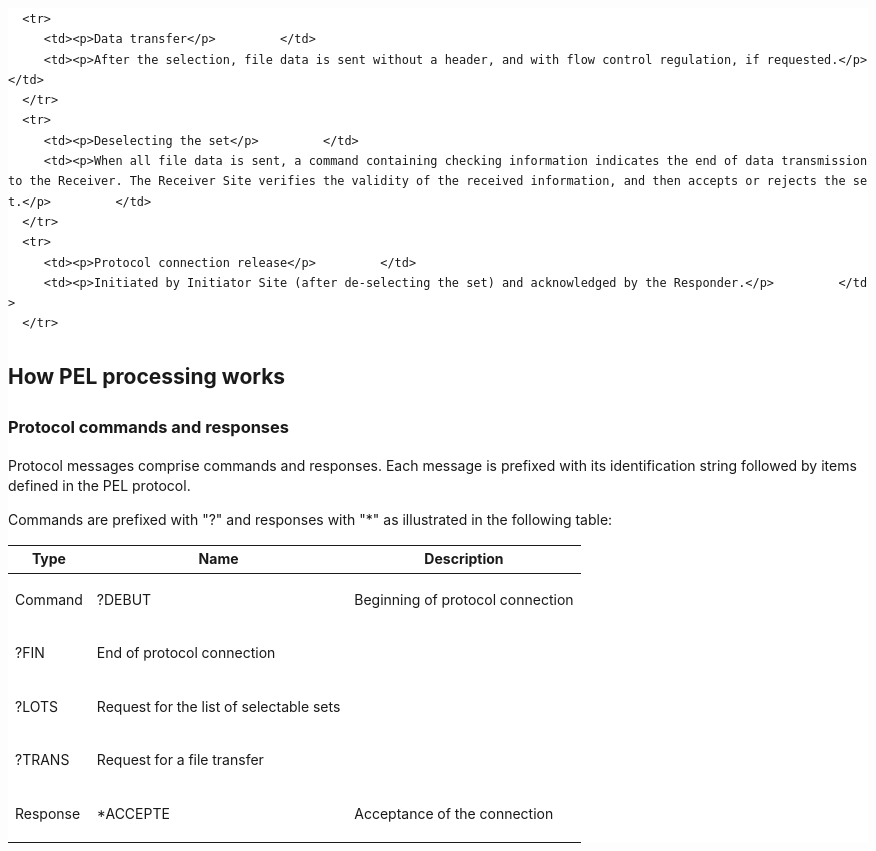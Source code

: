       <tr>
         <td><p>Data transfer</p>         </td>
         <td><p>After the selection, file data is sent without a header, and with flow control regulation, if requested.</p>         </td>
      </tr>
      <tr>
         <td><p>Deselecting the set</p>         </td>
         <td><p>When all file data is sent, a command containing checking information indicates the end of data transmission to the Receiver. The Receiver Site verifies the validity of the received information, and then accepts or rejects the set.</p>         </td>
      </tr>
      <tr>
         <td><p>Protocol connection release</p>         </td>
         <td><p>Initiated by Initiator Site (after de-selecting the set) and acknowledged by the Responder.</p>         </td>
      </tr>
   </tbody>
</table>

<span id="how_pel_works"></span>

## How PEL processing works

<span id="Protocol_commands_and_processing"></span>

### Protocol commands and responses

Protocol messages comprise commands and responses. Each message is prefixed with its identification string followed by items defined in the PEL protocol.

Commands are prefixed with "?" and responses with "\*" as illustrated in the following table:

<table>
         
         
         
         
   
   <thead>
      <tr>
<th class="HeadE-Column1-Header1">Type         </th>
<th class="HeadE-Column1-Header1">Name         </th>
<th class="HeadD-Column1-Header1">Description         </th>
      </tr>
   </thead>
   <tbody>
      <tr>
         <td><p>Command</p>         </td>
         <td><p>?DEBUT</p>         </td>
         <td><p>Beginning of protocol connection</p>         </td>
      </tr>
      <tr>
         <td><p>?FIN</p>         </td>
         <td><p>End of protocol connection</p>         </td>
      </tr>
      <tr>
         <td><p>?LOTS</p>         </td>
         <td><p>Request for the list of selectable sets</p>         </td>
      </tr>
      <tr>
         <td><p>?TRANS</p>         </td>
         <td><p>Request for a file transfer</p>         </td>
      </tr>
      <tr>
         <td><p>Response</p>         </td>
         <td><p>*ACCEPTE</p>         </td>
         <td><p>Acceptance of the connection</p>         </td>